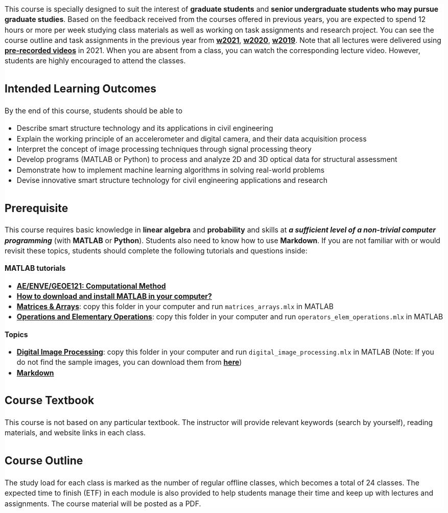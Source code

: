 This course is specially designed to suit the interest of **graduate students** and **senior undergraduate students who may pursue graduate studies**. Based on the feedback received from the courses offered in previous years, you are expected to spend 12 hours or more per week studying class materials as well as working on task assignments and research project. You can see the course outline and task assignments in the previous year from [**w2021**](previous/w2021), [**w2020**](previous/w2020), [**w2019**](previous/w2019). Note that all lectures were delivered using [**pre-recorded videos**](#lecture-video) in 2021. When you are absent from a class, you can watch the corresponding lecture video. However, students are highly encouraged to attend the classes. 

## Intended Learning Outcomes
By the end of this course, students should be able to  

* Describe smart structure technology and its applications in civil engineering
* Explain the working principle of an accelerometer and digital camera, and their data acquisition process
* Interpret the concept of image processing techniques through signal processing theory 
* Develop programs (MATLAB or Python) to process and analyze 2D and 3D optical data for structural assessment
* Demonstrate how to implement machine learning algorithms in solving real-world problems 
* Devise innovative smart structure technology for civil engineering applications and research

## Prerequisite
This course requires basic knowledge in **linear algebra** and **probability** and skills at ***a sufficient level of a non-trivial computer programming*** (with **MATLAB** or  **Python**). Students also need to know how to use **Markdown**. If you are not familiar with or would revisit these topics, students should complete the following tutorials and questions inside:

**MATLAB tutorials**
* [**AE/ENVE/GEOE121: Computational Method**](https://github.com/chulminy/AE_ENVE_GEOE_121)
* [**How to download and install MATLAB in your computer?**](tutorial/matlab_install)
* [**Matrices & Arrays**](tutorial/matlab_tutorial): copy this folder in your computer and run `matrices_arrays.mlx` in MATLAB 
* [**Operations and Elementary Operations**](tutorial/matlab_tutorial): copy this folder in your computer and run `operators_elem_operations.mlx` in MATLAB

**Topics**
* [**Digital Image Processing**](tutorial/image_proc): copy this folder in your computer and run `digital_image_processing.mlx` in MATLAB (Note: If you do not find the sample images, you can download them from [**here**](https://www.dropbox.com/s/xgznul2u1l16iaw/sample_images.zip?dl=0))   
* [**Markdown**](tutorial/markdown)

## Course Textbook 
This course is not based on any particular textbook. The instructor will provide relevant keywords (search by yourself), reading materials, and website links in each class.  

## Course Outline
The study load for each class is marked as the number of regular offline classes, which becomes a total of 24 classes. The expected time to finish (ETF) in each module is also provided to help students manage their time and keep up with lectures and assignments. The course material will be posted as a PDF.   
